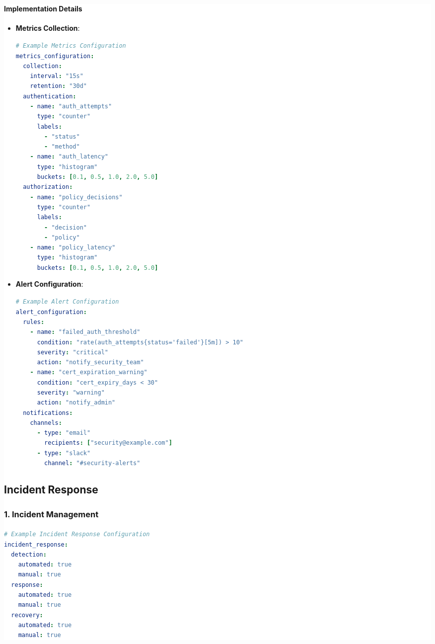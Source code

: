 #### Implementation Details
- **Metrics Collection**:
  ```yaml
  # Example Metrics Configuration
  metrics_configuration:
    collection:
      interval: "15s"
      retention: "30d"
    authentication:
      - name: "auth_attempts"
        type: "counter"
        labels:
          - "status"
          - "method"
      - name: "auth_latency"
        type: "histogram"
        buckets: [0.1, 0.5, 1.0, 2.0, 5.0]
    authorization:
      - name: "policy_decisions"
        type: "counter"
        labels:
          - "decision"
          - "policy"
      - name: "policy_latency"
        type: "histogram"
        buckets: [0.1, 0.5, 1.0, 2.0, 5.0]
  ```

- **Alert Configuration**:
  ```yaml
  # Example Alert Configuration
  alert_configuration:
    rules:
      - name: "failed_auth_threshold"
        condition: "rate(auth_attempts{status='failed'}[5m]) > 10"
        severity: "critical"
        action: "notify_security_team"
      - name: "cert_expiration_warning"
        condition: "cert_expiry_days < 30"
        severity: "warning"
        action: "notify_admin"
    notifications:
      channels:
        - type: "email"
          recipients: ["security@example.com"]
        - type: "slack"
          channel: "#security-alerts"
  ```

## Incident Response

### 1. Incident Management
```yaml
# Example Incident Response Configuration
incident_response:
  detection:
    automated: true
    manual: true
  response:
    automated: true
    manual: true
  recovery:
    automated: true
    manual: true
```